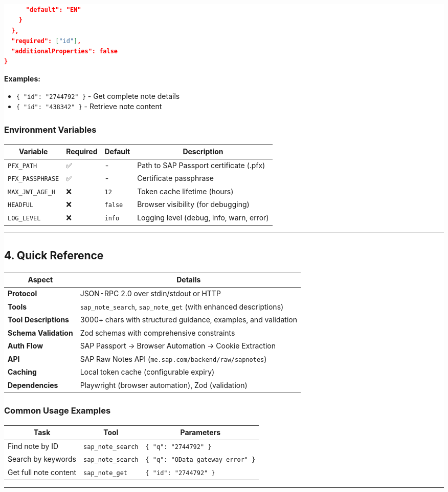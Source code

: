 ```json
      "default": "EN" 
    }
  },
  "required": ["id"],
  "additionalProperties": false
}
```

**Examples:**
- `{ "id": "2744792" }` - Get complete note details
- `{ "id": "438342" }` - Retrieve note content

### Environment Variables

| Variable | Required | Default | Description |
|----------|----------|---------|-------------|
| `PFX_PATH` | ✅ | - | Path to SAP Passport certificate (.pfx) |
| `PFX_PASSPHRASE` | ✅ | - | Certificate passphrase |
| `MAX_JWT_AGE_H` | ❌ | `12` | Token cache lifetime (hours) |
| `HEADFUL` | ❌ | `false` | Browser visibility (for debugging) |
| `LOG_LEVEL` | ❌ | `info` | Logging level (debug, info, warn, error) |

---

## 4. Quick Reference

| Aspect | Details |
|--------|---------|
| **Protocol** | JSON-RPC 2.0 over stdin/stdout or HTTP |
| **Tools** | `sap_note_search`, `sap_note_get` (with enhanced descriptions) |
| **Tool Descriptions** | 3000+ chars with structured guidance, examples, and validation |
| **Schema Validation** | Zod schemas with comprehensive constraints |
| **Auth Flow** | SAP Passport → Browser Automation → Cookie Extraction |
| **API** | SAP Raw Notes API (`me.sap.com/backend/raw/sapnotes`) |
| **Caching** | Local token cache (configurable expiry) |
| **Dependencies** | Playwright (browser automation), Zod (validation) |

### Common Usage Examples

| Task | Tool | Parameters |
|------|------|------------|
| Find note by ID | `sap_note_search` | `{ "q": "2744792" }` |
| Search by keywords | `sap_note_search` | `{ "q": "OData gateway error" }` |
| Get full note content | `sap_note_get` | `{ "id": "2744792" }` |

---